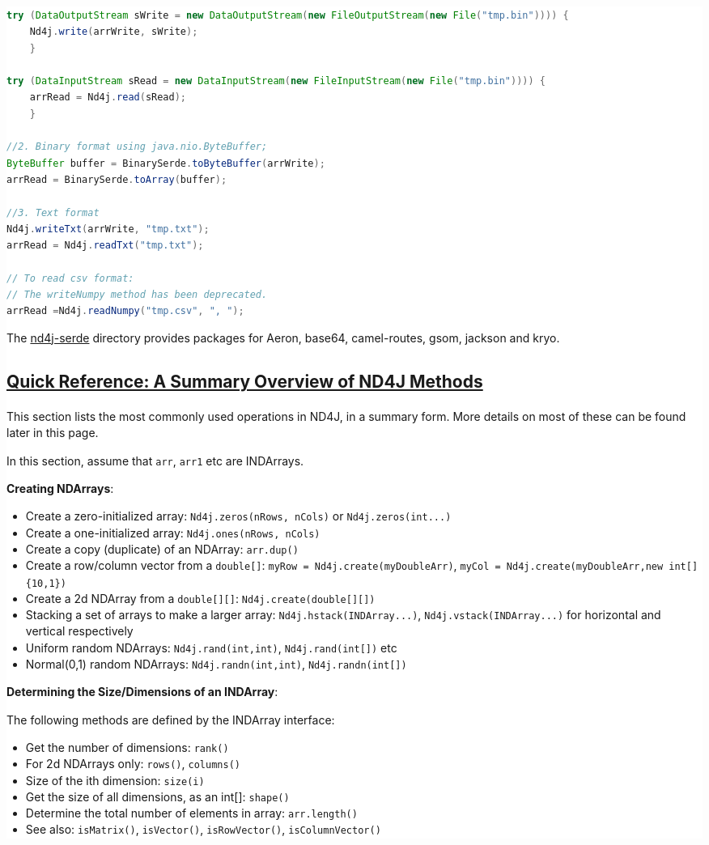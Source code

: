 ```java
try (DataOutputStream sWrite = new DataOutputStream(new FileOutputStream(new File("tmp.bin")))) {
    Nd4j.write(arrWrite, sWrite);
    }

try (DataInputStream sRead = new DataInputStream(new FileInputStream(new File("tmp.bin")))) {
    arrRead = Nd4j.read(sRead);
    }

//2. Binary format using java.nio.ByteBuffer;
ByteBuffer buffer = BinarySerde.toByteBuffer(arrWrite);
arrRead = BinarySerde.toArray(buffer);

//3. Text format
Nd4j.writeTxt(arrWrite, "tmp.txt");
arrRead = Nd4j.readTxt("tmp.txt");

// To read csv format:
// The writeNumpy method has been deprecated.
arrRead =Nd4j.readNumpy("tmp.csv", ", ");
```

The [nd4j-serde](https://github.com/eclipse/deeplearning4j/tree/master/nd4j/nd4j-serde) directory provides packages for Aeron, base64, camel-routes, gsom, jackson and kryo.

## [Quick Reference: A Summary Overview of ND4J Methods](README.md)

This section lists the most commonly used operations in ND4J, in a summary form. More details on most of these can be found later in this page.

In this section, assume that `arr`, `arr1` etc are INDArrays.

**Creating NDArrays**:

* Create a zero-initialized array: `Nd4j.zeros(nRows, nCols)` or `Nd4j.zeros(int...)`
* Create a one-initialized array: `Nd4j.ones(nRows, nCols)`
* Create a copy \(duplicate\) of an NDArray: `arr.dup()`
* Create a row/column vector from a `double[]`: `myRow = Nd4j.create(myDoubleArr)`, `myCol = Nd4j.create(myDoubleArr,new int[]{10,1})`
* Create a 2d NDArray from a `double[][]`: `Nd4j.create(double[][])`
* Stacking a set of arrays to make a larger array: `Nd4j.hstack(INDArray...)`, `Nd4j.vstack(INDArray...)` for horizontal and vertical respectively
* Uniform random NDArrays: `Nd4j.rand(int,int)`, `Nd4j.rand(int[])` etc
* Normal\(0,1\) random NDArrays: `Nd4j.randn(int,int)`, `Nd4j.randn(int[])`

**Determining the Size/Dimensions of an INDArray**:

The following methods are defined by the INDArray interface:

* Get the number of dimensions: `rank()`
* For 2d NDArrays only: `rows()`, `columns()`
* Size of the ith dimension: `size(i)`
* Get the size of all dimensions, as an int\[\]: `shape()`
* Determine the total number of elements in array: `arr.length()`
* See also: `isMatrix()`, `isVector()`, `isRowVector()`, `isColumnVector()`
